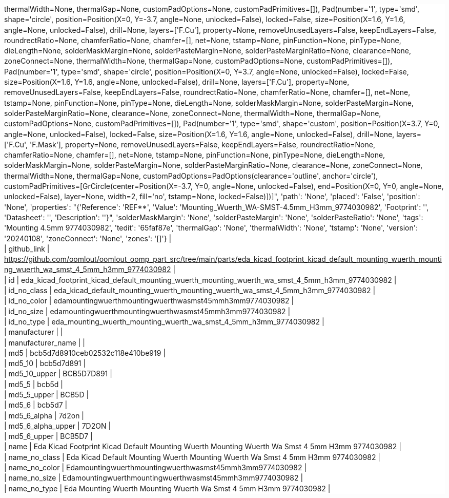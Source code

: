 thermalWidth=None, thermalGap=None, customPadOptions=None, customPadPrimitives=[]), Pad(number='1', type='smd', shape='circle', position=Position(X=0, Y=-3.7, angle=None, unlocked=False), locked=False, size=Position(X=1.6, Y=1.6, angle=None, unlocked=False), drill=None, layers=['F.Cu'], property=None, removeUnusedLayers=False, keepEndLayers=False, roundrectRatio=None, chamferRatio=None, chamfer=[], net=None, tstamp=None, pinFunction=None, pinType=None, dieLength=None, solderMaskMargin=None, solderPasteMargin=None, solderPasteMarginRatio=None, clearance=None, zoneConnect=None, thermalWidth=None, thermalGap=None, customPadOptions=None, customPadPrimitives=[]), Pad(number='1', type='smd', shape='circle', position=Position(X=0, Y=3.7, angle=None, unlocked=False), locked=False, size=Position(X=1.6, Y=1.6, angle=None, unlocked=False), drill=None, layers=['F.Cu'], property=None, removeUnusedLayers=False, keepEndLayers=False, roundrectRatio=None, chamferRatio=None, chamfer=[], net=None, tstamp=None, pinFunction=None, pinType=None, dieLength=None, solderMaskMargin=None, solderPasteMargin=None, solderPasteMarginRatio=None, clearance=None, zoneConnect=None, thermalWidth=None, thermalGap=None, customPadOptions=None, customPadPrimitives=[]), Pad(number='1', type='smd', shape='custom', position=Position(X=3.7, Y=0, angle=None, unlocked=False), locked=False, size=Position(X=1.6, Y=1.6, angle=None, unlocked=False), drill=None, layers=['F.Cu', 'F.Mask'], property=None, removeUnusedLayers=False, keepEndLayers=False, roundrectRatio=None, chamferRatio=None, chamfer=[], net=None, tstamp=None, pinFunction=None, pinType=None, dieLength=None, solderMaskMargin=None, solderPasteMargin=None, solderPasteMarginRatio=None, clearance=None, zoneConnect=None, thermalWidth=None, thermalGap=None, customPadOptions=PadOptions(clearance='outline', anchor='circle'), customPadPrimitives=[GrCircle(center=Position(X=-3.7, Y=0, angle=None, unlocked=False), end=Position(X=0, Y=0, angle=None, unlocked=False), layer=None, width=2, fill='no', tstamp=None, locked=False)])]", 'path': 'None', 'placed': 'False', 'position': 'None', 'properties': "{'Reference': 'REF**', 'Value': 'Mounting_Wuerth_WA-SMST-4.5mm_H3mm_9774030982', 'Footprint': '', 'Datasheet': '', 'Description': ''}", 'solderMaskMargin': 'None', 'solderPasteMargin': 'None', 'solderPasteRatio': 'None', 'tags': 'Mounting 4.5mm 9774030982', 'tedit': '65faf87e', 'thermalGap': 'None', 'thermalWidth': 'None', 'tstamp': 'None', 'version': '20240108', 'zoneConnect': 'None', 'zones': '[]'} |  
| github_link | https://github.com/oomlout/oomlout_oomp_part_src/tree/main/parts/eda_kicad_footprint_kicad_default_mounting_wuerth_mounting_wuerth_wa_smst_4_5mm_h3mm_9774030982 |  
| id | eda_kicad_footprint_kicad_default_mounting_wuerth_mounting_wuerth_wa_smst_4_5mm_h3mm_9774030982 |  
| id_no_class | eda_kicad_default_mounting_wuerth_mounting_wuerth_wa_smst_4_5mm_h3mm_9774030982 |  
| id_no_color | edamountingwuerthmountingwuerthwasmst45mmh3mm9774030982 |  
| id_no_size | edamountingwuerthmountingwuerthwasmst45mmh3mm9774030982 |  
| id_no_type | eda_mounting_wuerth_mounting_wuerth_wa_smst_4_5mm_h3mm_9774030982 |  
| manufacturer |  |  
| manufacturer_name |  |  
| md5 | bcb5d7d8910ceb02532c118e410be919 |  
| md5_10 | bcb5d7d891 |  
| md5_10_upper | BCB5D7D891 |  
| md5_5 | bcb5d |  
| md5_5_upper | BCB5D |  
| md5_6 | bcb5d7 |  
| md5_6_alpha | 7d2on |  
| md5_6_alpha_upper | 7D2ON |  
| md5_6_upper | BCB5D7 |  
| name | Eda Kicad Footprint Kicad Default Mounting Wuerth Mounting Wuerth Wa Smst 4 5mm H3mm 9774030982 |  
| name_no_class | Eda Kicad Default Mounting Wuerth Mounting Wuerth Wa Smst 4 5mm H3mm 9774030982 |  
| name_no_color | Edamountingwuerthmountingwuerthwasmst45mmh3mm9774030982 |  
| name_no_size | Edamountingwuerthmountingwuerthwasmst45mmh3mm9774030982 |  
| name_no_type | Eda Mounting Wuerth Mounting Wuerth Wa Smst 4 5mm H3mm 9774030982 |  